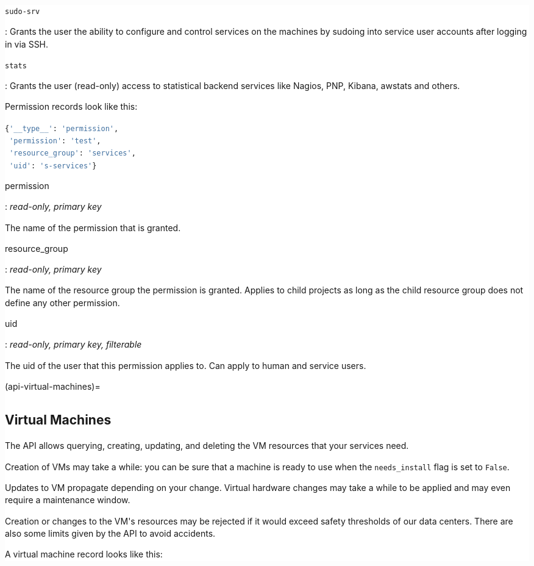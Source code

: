 `sudo-srv`

: Grants the user the ability to configure and control services on
  the machines by sudoing into service user accounts after logging
  in via SSH.

`stats`

: Grants the user (read-only) access to statistical backend services like
  Nagios, PNP, Kibana, awstats and others.

Permission records look like this:

```python
{'__type__': 'permission',
 'permission': 'test',
 'resource_group': 'services',
 'uid': 's-services'}
```

permission

: *read-only, primary key*

  The name of the permission that is granted.

resource_group

: *read-only, primary key*

  The name of the resource group the permission is granted.
  Applies to child projects as long as the child resource
  group does not define any other permission.

uid

: *read-only, primary key, filterable*

  The uid of the user that this permission applies to. Can apply to
  human and service users.

(api-virtual-machines)=

## Virtual Machines

The API allows querying, creating, updating, and deleting the VM resources
that your services need.

Creation of VMs may take a while: you can be sure that a machine is ready
to use when the `needs_install` flag is set to `False`.

Updates to VM propagate depending on your change. Virtual hardware changes
may take a while to be applied and may even require a maintenance window.

Creation or changes to the VM's resources may be rejected if it would
exceed safety thresholds of our data centers. There are also some limits
given by the API to avoid accidents.

A virtual machine record looks like this:
